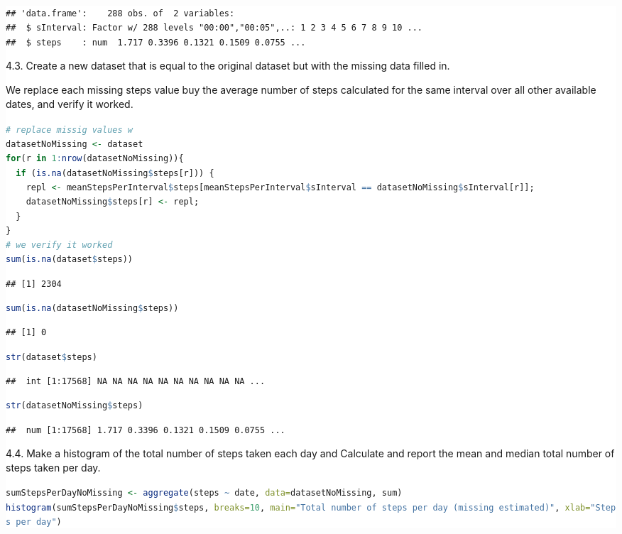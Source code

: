 ```
## 'data.frame':	288 obs. of  2 variables:
##  $ sInterval: Factor w/ 288 levels "00:00","00:05",..: 1 2 3 4 5 6 7 8 9 10 ...
##  $ steps    : num  1.717 0.3396 0.1321 0.1509 0.0755 ...
```


4.3. Create a new dataset that is equal to the original dataset but with the missing data filled in.

We replace each missing steps value buy the average number of steps calculated for the same interval over all other available dates, and verify it worked.

```r
# replace missig values w
datasetNoMissing <- dataset
for(r in 1:nrow(datasetNoMissing)){
  if (is.na(datasetNoMissing$steps[r])) {
    repl <- meanStepsPerInterval$steps[meanStepsPerInterval$sInterval == datasetNoMissing$sInterval[r]];
    datasetNoMissing$steps[r] <- repl;
  }
}
# we verify it worked
sum(is.na(dataset$steps))
```

```
## [1] 2304
```

```r
sum(is.na(datasetNoMissing$steps))
```

```
## [1] 0
```

```r
str(dataset$steps)
```

```
##  int [1:17568] NA NA NA NA NA NA NA NA NA NA ...
```

```r
str(datasetNoMissing$steps)
```

```
##  num [1:17568] 1.717 0.3396 0.1321 0.1509 0.0755 ...
```


4.4. Make a histogram of the total number of steps taken each day and Calculate and report the mean and median total number of steps taken per day. 

```r
sumStepsPerDayNoMissing <- aggregate(steps ~ date, data=datasetNoMissing, sum)
histogram(sumStepsPerDayNoMissing$steps, breaks=10, main="Total number of steps per day (missing estimated)", xlab="Steps per day")
```
